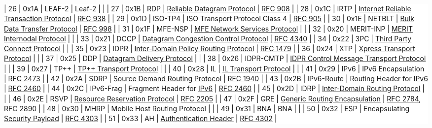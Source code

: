 | 26      | 0x1A      | LEAF-2                                   | Leaf-2                                   |                                          |
| 27      | 0x1B      | RDP                                      | [Reliable Datagram Protocol](https://zh.wikipedia.org/w/index.php?title=Reliable_Datagram_Protocol&action=edit&redlink=1) | [RFC 908](https://tools.ietf.org/html/rfc908) |
| 28      | 0x1C      | IRTP                                     | [Internet Reliable Transaction Protocol](https://zh.wikipedia.org/w/index.php?title=Internet_Reliable_Transaction_Protocol&action=edit&redlink=1) | [RFC 938](https://tools.ietf.org/html/rfc938) |
| 29      | 0x1D      | ISO-TP4                                  | ISO Transport Protocol Class 4           | [RFC 905](https://tools.ietf.org/html/rfc905) |
| 30      | 0x1E      | NETBLT                                   | [Bulk Data Transfer Protocol](https://zh.wikipedia.org/w/index.php?title=Bulk_Data_Transfer_Protocol&action=edit&redlink=1) | [RFC 998](https://tools.ietf.org/html/rfc998) |
| 31      | 0x1F      | MFE-NSP                                  | [MFE Network Services Protocol](https://zh.wikipedia.org/w/index.php?title=MFE_Network_Services_Protocol&action=edit&redlink=1) |                                          |
| 32      | 0x20      | MERIT-INP                                | [MERIT Internodal Protocol](https://zh.wikipedia.org/w/index.php?title=MERIT_Internodal_Protocol&action=edit&redlink=1) |                                          |
| 33      | 0x21      | DCCP                                     | [Datagram Congestion Control Protocol](https://zh.wikipedia.org/wiki/Datagram_Congestion_Control_Protocol) | [RFC 4340](https://tools.ietf.org/html/rfc4340) |
| 34      | 0x22      | 3PC                                      | [Third Party Connect Protocol](https://zh.wikipedia.org/w/index.php?title=Third_Party_Connect_Protocol&action=edit&redlink=1) |                                          |
| 35      | 0x23      | IDPR                                     | [Inter-Domain Policy Routing Protocol](https://zh.wikipedia.org/w/index.php?title=Inter-Domain_Policy_Routing_Protocol&action=edit&redlink=1) | [RFC 1479](https://tools.ietf.org/html/rfc1479) |
| 36      | 0x24      | XTP                                      | [Xpress Transport Protocol](https://zh.wikipedia.org/w/index.php?title=Xpress_Transport_Protocol&action=edit&redlink=1) |                                          |
| 37      | 0x25      | DDP                                      | [Datagram Delivery Protocol](https://zh.wikipedia.org/w/index.php?title=Datagram_Delivery_Protocol&action=edit&redlink=1) |                                          |
| 38      | 0x26      | IDPR-CMTP                                | [IDPR Control Message Transport Protocol](https://zh.wikipedia.org/w/index.php?title=IDPR_Control_Message_Transport_Protocol&action=edit&redlink=1) |                                          |
| 39      | 0x27      | TP++                                     | [TP++ Transport Protocol](https://zh.wikipedia.org/w/index.php?title=TP%2B%2B_Transport_Protocol&action=edit&redlink=1) |                                          |
| 40      | 0x28      | IL                                       | [IL Transport Protocol](https://zh.wikipedia.org/w/index.php?title=IL_(network_protocol)&action=edit&redlink=1) |                                          |
| 41      | 0x29      | IPv6                                     | IPv6 Encapsulation                       | [RFC 2473](https://tools.ietf.org/html/rfc2473) |
| 42      | 0x2A      | SDRP                                     | [Source Demand Routing Protocol](https://zh.wikipedia.org/w/index.php?title=Source_Demand_Routing_Protocol&action=edit&redlink=1) | [RFC 1940](https://tools.ietf.org/html/rfc1940) |
| 43      | 0x2B      | IPv6-Route                               | Routing Header for [IPv6](https://zh.wikipedia.org/wiki/IPv6) | [RFC 2460](https://tools.ietf.org/html/rfc2460) |
| 44      | 0x2C      | IPv6-Frag                                | Fragment Header for [IPv6](https://zh.wikipedia.org/wiki/IPv6) | [RFC 2460](https://tools.ietf.org/html/rfc2460) |
| 45      | 0x2D      | IDRP                                     | [Inter-Domain Routing Protocol](https://zh.wikipedia.org/w/index.php?title=Inter-Domain_Routing_Protocol&action=edit&redlink=1) |                                          |
| 46      | 0x2E      | RSVP                                     | [Resource Reservation Protocol](https://zh.wikipedia.org/wiki/Resource_Reservation_Protocol) | [RFC 2205](https://tools.ietf.org/html/rfc2205) |
| 47      | 0x2F      | GRE                                      | [Generic Routing Encapsulation](https://zh.wikipedia.org/w/index.php?title=Generic_Routing_Encapsulation&action=edit&redlink=1) | [RFC 2784](https://tools.ietf.org/html/rfc2784), [RFC 2890](https://tools.ietf.org/html/rfc2890) |
| 48      | 0x30      | MHRP                                     | [Mobile Host Routing Protocol](https://zh.wikipedia.org/w/index.php?title=Mobile_Host_Routing_Protocol&action=edit&redlink=1) |                                          |
| 49      | 0x31      | BNA                                      | BNA                                      |                                          |
| 50      | 0x32      | ESP                                      | [Encapsulating Security Payload](https://zh.wikipedia.org/w/index.php?title=Encapsulating_Security_Payload&action=edit&redlink=1) | [RFC 4303](https://tools.ietf.org/html/rfc4303) |
| 51      | 0x33      | AH                                       | [Authentication Header](https://zh.wikipedia.org/w/index.php?title=Authentication_Header&action=edit&redlink=1) | [RFC 4302](https://tools.ietf.org/html/rfc4302) |
